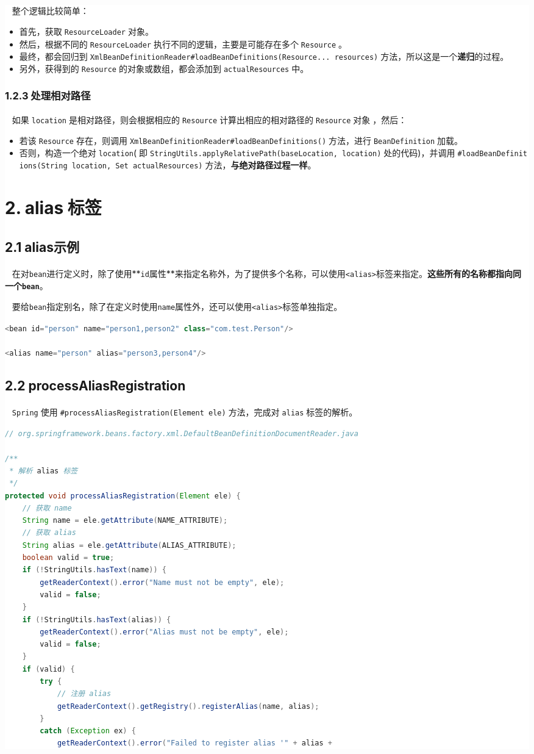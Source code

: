 &nbsp;&nbsp; 整个逻辑比较简单：

* 首先，获取 `ResourceLoader` 对象。
* 然后，根据不同的 `ResourceLoader` 执行不同的逻辑，主要是可能存在多个 `Resource` 。
* 最终，都会回归到 `XmlBeanDefinitionReader#loadBeanDefinitions(Resource... resources)` 方法，所以这是一个**递归**的过程。
* 另外，获得到的 `Resource` 的对象或数组，都会添加到 `actualResources` 中。

<span id = "1.2.3"></span>
### 1.2.3 处理相对路径

&nbsp;&nbsp; 如果 `location` 是相对路径，则会根据相应的 `Resource` 计算出相应的相对路径的 `Resource` 对象 ，然后：

* 若该 `Resource` 存在，则调用 `XmlBeanDefinitionReader#loadBeanDefinitions()` 方法，进行 `BeanDefinition` 加载。
* 否则，构造一个绝对 `location`( 即 `StringUtils.applyRelativePath(baseLocation, location)` 处的代码)，并调用 `#loadBeanDefinitions(String location, Set actualResources)` 方法，**与绝对路径过程一样**。

<span id = "2"></span>
# 2. alias 标签

<span id = "2.1"></span>
## 2.1 alias示例

&nbsp;&nbsp; 在对`bean`进行定义时，除了使用**`id`属性**来指定名称外，为了提供多个名称，可以使用`<alias>`标签来指定。**这些所有的名称都指向同一个`bean`**。

&nbsp;&nbsp; 要给`bean`指定别名，除了在定义时使用`name`属性外，还可以使用`<alias>`标签单独指定。

```java
<bean id="person" name="person1,person2" class="com.test.Person"/>
    
<alias name="person" alias="person3,person4"/> 
```

<span id = "2.2"></span>
## 2.2 processAliasRegistration

 &nbsp;&nbsp; `Spring` 使用 `#processAliasRegistration(Element ele)` 方法，完成对 `alias` 标签的解析。 

```java
// org.springframework.beans.factory.xml.DefaultBeanDefinitionDocumentReader.java

/**
 * 解析 alias 标签
 */
protected void processAliasRegistration(Element ele) {
	// 获取 name
	String name = ele.getAttribute(NAME_ATTRIBUTE);
	// 获取 alias
	String alias = ele.getAttribute(ALIAS_ATTRIBUTE);
	boolean valid = true;
	if (!StringUtils.hasText(name)) {
		getReaderContext().error("Name must not be empty", ele);
		valid = false;
	}
	if (!StringUtils.hasText(alias)) {
		getReaderContext().error("Alias must not be empty", ele);
		valid = false;
	}
	if (valid) {
		try {
			// 注册 alias
			getReaderContext().getRegistry().registerAlias(name, alias);
		}
		catch (Exception ex) {
			getReaderContext().error("Failed to register alias '" + alias +
```